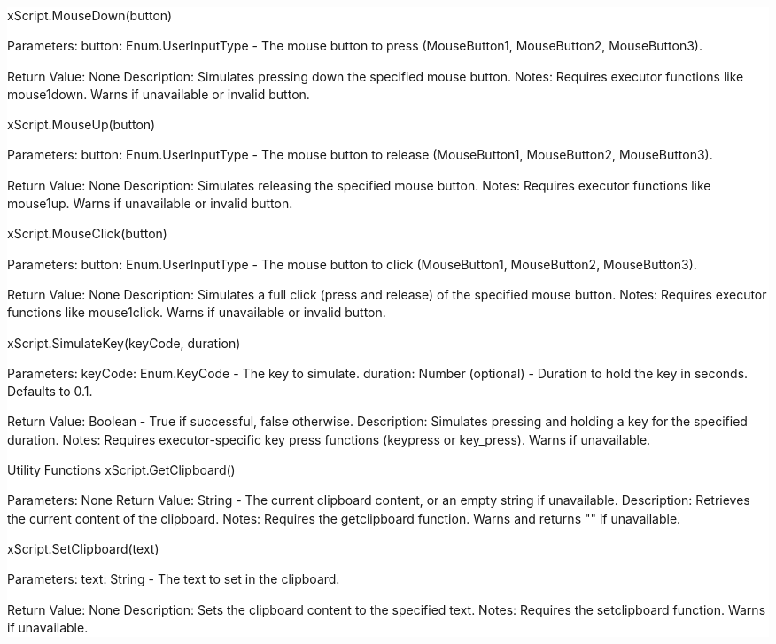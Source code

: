 xScript.MouseDown(button)

Parameters:
button: Enum.UserInputType - The mouse button to press (MouseButton1, MouseButton2, MouseButton3).


Return Value: None
Description: Simulates pressing down the specified mouse button.
Notes: Requires executor functions like mouse1down. Warns if unavailable or invalid button.

xScript.MouseUp(button)

Parameters:
button: Enum.UserInputType - The mouse button to release (MouseButton1, MouseButton2, MouseButton3).


Return Value: None
Description: Simulates releasing the specified mouse button.
Notes: Requires executor functions like mouse1up. Warns if unavailable or invalid button.

xScript.MouseClick(button)

Parameters:
button: Enum.UserInputType - The mouse button to click (MouseButton1, MouseButton2, MouseButton3).


Return Value: None
Description: Simulates a full click (press and release) of the specified mouse button.
Notes: Requires executor functions like mouse1click. Warns if unavailable or invalid button.

xScript.SimulateKey(keyCode, duration)

Parameters:
keyCode: Enum.KeyCode - The key to simulate.
duration: Number (optional) - Duration to hold the key in seconds. Defaults to 0.1.


Return Value: Boolean - True if successful, false otherwise.
Description: Simulates pressing and holding a key for the specified duration.
Notes: Requires executor-specific key press functions (keypress or key_press). Warns if unavailable.

Utility Functions
xScript.GetClipboard()

Parameters: None
Return Value: String - The current clipboard content, or an empty string if unavailable.
Description: Retrieves the current content of the clipboard.
Notes: Requires the getclipboard function. Warns and returns "" if unavailable.

xScript.SetClipboard(text)

Parameters:
text: String - The text to set in the clipboard.


Return Value: None
Description: Sets the clipboard content to the specified text.
Notes: Requires the setclipboard function. Warns if unavailable.
